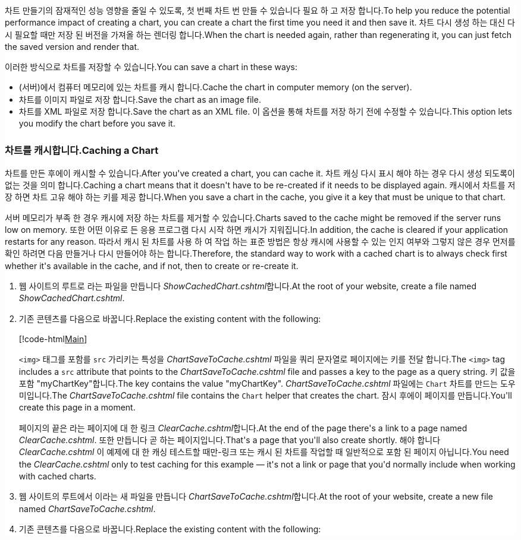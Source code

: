 <span data-ttu-id="f90e4-256">차트 만들기의 잠재적인 성능 영향을 줄일 수 있도록, 첫 번째 차트 번 만들 수 있습니다 필요 하 고 저장 합니다.</span><span class="sxs-lookup"><span data-stu-id="f90e4-256">To help you reduce the potential performance impact of creating a chart, you can create a chart the first time you need it and then save it.</span></span> <span data-ttu-id="f90e4-257">차트 다시 생성 하는 대신 다시 필요할 때만 저장 된 버전을 가져올 하는 렌더링 합니다.</span><span class="sxs-lookup"><span data-stu-id="f90e4-257">When the chart is needed again, rather than regenerating it, you can just fetch the saved version and render that.</span></span>

<span data-ttu-id="f90e4-258">이러한 방식으로 차트를 저장할 수 있습니다.</span><span class="sxs-lookup"><span data-stu-id="f90e4-258">You can save a chart in these ways:</span></span>

- <span data-ttu-id="f90e4-259">(서버)에서 컴퓨터 메모리에 있는 차트를 캐시 합니다.</span><span class="sxs-lookup"><span data-stu-id="f90e4-259">Cache the chart in computer memory (on the server).</span></span>
- <span data-ttu-id="f90e4-260">차트를 이미지 파일로 저장 합니다.</span><span class="sxs-lookup"><span data-stu-id="f90e4-260">Save the chart as an image file.</span></span>
- <span data-ttu-id="f90e4-261">차트를 XML 파일로 저장 합니다.</span><span class="sxs-lookup"><span data-stu-id="f90e4-261">Save the chart as an XML file.</span></span> <span data-ttu-id="f90e4-262">이 옵션을 통해 차트를 저장 하기 전에 수정할 수 있습니다.</span><span class="sxs-lookup"><span data-stu-id="f90e4-262">This option lets you modify the chart before you save it.</span></span>

### <a name="caching-a-chart"></a><span data-ttu-id="f90e4-263">차트를 캐시합니다.</span><span class="sxs-lookup"><span data-stu-id="f90e4-263">Caching a Chart</span></span>

<span data-ttu-id="f90e4-264">차트를 만든 후에이 캐시할 수 있습니다.</span><span class="sxs-lookup"><span data-stu-id="f90e4-264">After you've created a chart, you can cache it.</span></span> <span data-ttu-id="f90e4-265">차트 캐싱 다시 표시 해야 하는 경우 다시 생성 되도록이 없는 것을 의미 합니다.</span><span class="sxs-lookup"><span data-stu-id="f90e4-265">Caching a chart means that it doesn't have to be re-created if it needs to be displayed again.</span></span> <span data-ttu-id="f90e4-266">캐시에서 차트를 저장 하면 차트 고유 해야 하는 키를 제공 합니다.</span><span class="sxs-lookup"><span data-stu-id="f90e4-266">When you save a chart in the cache, you give it a key that must be unique to that chart.</span></span>

<span data-ttu-id="f90e4-267">서버 메모리가 부족 한 경우 캐시에 저장 하는 차트를 제거할 수 있습니다.</span><span class="sxs-lookup"><span data-stu-id="f90e4-267">Charts saved to the cache might be removed if the server runs low on memory.</span></span> <span data-ttu-id="f90e4-268">또한 어떤 이유로 든 응용 프로그램 다시 시작 하면 캐시가 지워집니다.</span><span class="sxs-lookup"><span data-stu-id="f90e4-268">In addition, the cache is cleared if your application restarts for any reason.</span></span> <span data-ttu-id="f90e4-269">따라서 캐시 된 차트를 사용 하 여 작업 하는 표준 방법은 항상 캐시에 사용할 수 있는 인지 여부와 그렇지 않은 경우 먼저를 확인 하려면 다음 만들거나 다시 만들어야 하는 합니다.</span><span class="sxs-lookup"><span data-stu-id="f90e4-269">Therefore, the standard way to work with a cached chart is to always check first whether it's available in the cache, and if not, then to create or re-create it.</span></span>

1. <span data-ttu-id="f90e4-270">웹 사이트의 루트로 라는 파일을 만듭니다 *ShowCachedChart.cshtml*합니다.</span><span class="sxs-lookup"><span data-stu-id="f90e4-270">At the root of your website, create a file named *ShowCachedChart.cshtml*.</span></span>
2. <span data-ttu-id="f90e4-271">기존 콘텐츠를 다음으로 바꿉니다.</span><span class="sxs-lookup"><span data-stu-id="f90e4-271">Replace the existing content with the following:</span></span> 

    [!code-html[Main](7-displaying-data-in-a-chart/samples/sample12.html)]

    <span data-ttu-id="f90e4-272">`<img>` 태그를 포함를 `src` 가리키는 특성을 *ChartSaveToCache.cshtml* 파일을 쿼리 문자열로 페이지에는 키를 전달 합니다.</span><span class="sxs-lookup"><span data-stu-id="f90e4-272">The `<img>` tag includes a `src` attribute that points to the *ChartSaveToCache.cshtml* file and passes a key to the page as a query string.</span></span> <span data-ttu-id="f90e4-273">키 값을 포함 &quot;myChartKey&quot;합니다.</span><span class="sxs-lookup"><span data-stu-id="f90e4-273">The key contains the value &quot;myChartKey&quot;.</span></span> <span data-ttu-id="f90e4-274">*ChartSaveToCache.cshtml* 파일에는 `Chart` 차트를 만드는 도우미입니다.</span><span class="sxs-lookup"><span data-stu-id="f90e4-274">The *ChartSaveToCache.cshtml* file contains the `Chart` helper that creates the chart.</span></span> <span data-ttu-id="f90e4-275">잠시 후에이 페이지를 만듭니다.</span><span class="sxs-lookup"><span data-stu-id="f90e4-275">You'll create this page in a moment.</span></span>

    <span data-ttu-id="f90e4-276">페이지의 끝은 라는 페이지에 대 한 링크 *ClearCache.cshtml*합니다.</span><span class="sxs-lookup"><span data-stu-id="f90e4-276">At the end of the page there's a link to a page named *ClearCache.cshtml*.</span></span> <span data-ttu-id="f90e4-277">또한 만듭니다 곧 하는 페이지입니다.</span><span class="sxs-lookup"><span data-stu-id="f90e4-277">That's a page that you'll also create shortly.</span></span> <span data-ttu-id="f90e4-278">해야 합니다 *ClearCache.cshtml* 이 예제에 대 한 캐싱 테스트할 때만-링크 또는 캐시 된 차트를 작업할 때 일반적으로 포함 된 페이지 아닙니다.</span><span class="sxs-lookup"><span data-stu-id="f90e4-278">You need the *ClearCache.cshtml* only to test caching for this example — it's not a link or page that you'd normally include when working with cached charts.</span></span>
3. <span data-ttu-id="f90e4-279">웹 사이트의 루트에서 이라는 새 파일을 만듭니다 *ChartSaveToCache.cshtml*합니다.</span><span class="sxs-lookup"><span data-stu-id="f90e4-279">At the root of your website, create a new file named *ChartSaveToCache.cshtml*.</span></span>
4. <span data-ttu-id="f90e4-280">기존 콘텐츠를 다음으로 바꿉니다.</span><span class="sxs-lookup"><span data-stu-id="f90e4-280">Replace the existing content with the following:</span></span>
